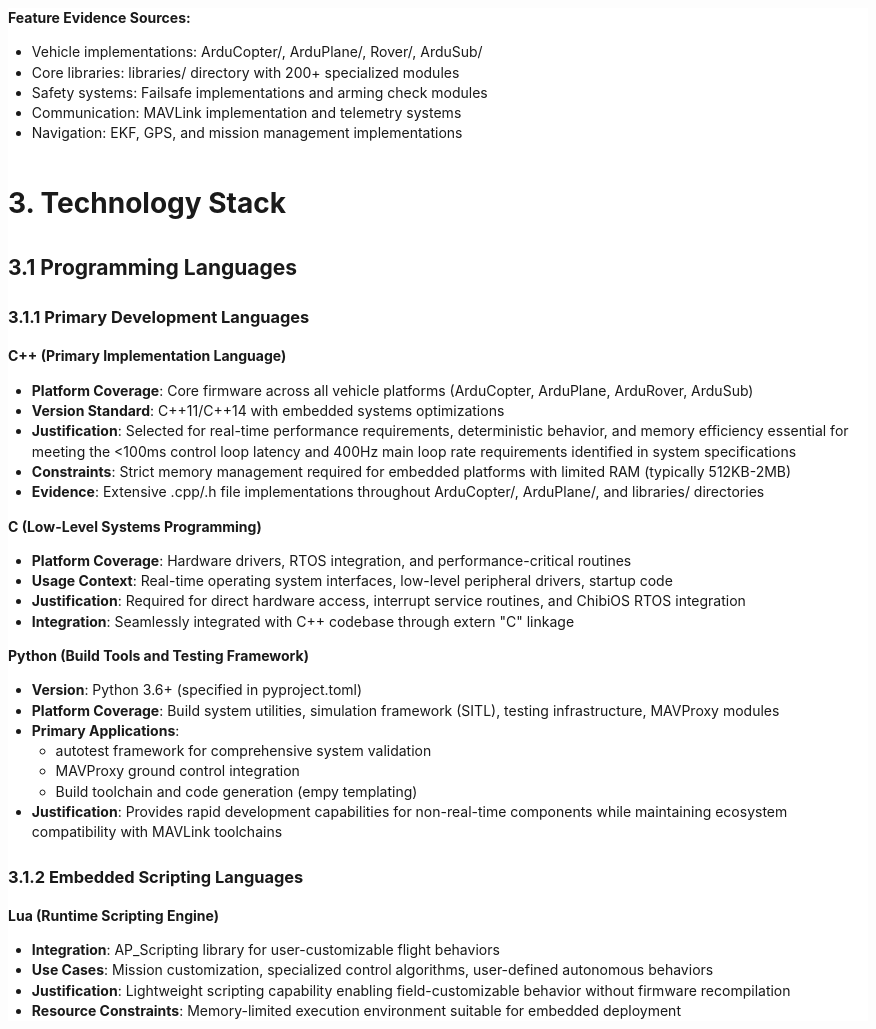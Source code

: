 **Feature Evidence Sources:**
- Vehicle implementations: ArduCopter/, ArduPlane/, Rover/, ArduSub/
- Core libraries: libraries/ directory with 200+ specialized modules  
- Safety systems: Failsafe implementations and arming check modules
- Communication: MAVLink implementation and telemetry systems
- Navigation: EKF, GPS, and mission management implementations

# 3. Technology Stack

## 3.1 Programming Languages

### 3.1.1 Primary Development Languages

**C++ (Primary Implementation Language)**
- **Platform Coverage**: Core firmware across all vehicle platforms (ArduCopter, ArduPlane, ArduRover, ArduSub)
- **Version Standard**: C++11/C++14 with embedded systems optimizations
- **Justification**: Selected for real-time performance requirements, deterministic behavior, and memory efficiency essential for meeting the <100ms control loop latency and 400Hz main loop rate requirements identified in system specifications
- **Constraints**: Strict memory management required for embedded platforms with limited RAM (typically 512KB-2MB)
- **Evidence**: Extensive .cpp/.h file implementations throughout ArduCopter/, ArduPlane/, and libraries/ directories

**C (Low-Level Systems Programming)**
- **Platform Coverage**: Hardware drivers, RTOS integration, and performance-critical routines
- **Usage Context**: Real-time operating system interfaces, low-level peripheral drivers, startup code
- **Justification**: Required for direct hardware access, interrupt service routines, and ChibiOS RTOS integration
- **Integration**: Seamlessly integrated with C++ codebase through extern "C" linkage

**Python (Build Tools and Testing Framework)**
- **Version**: Python 3.6+ (specified in pyproject.toml)
- **Platform Coverage**: Build system utilities, simulation framework (SITL), testing infrastructure, MAVProxy modules
- **Primary Applications**: 
  - autotest framework for comprehensive system validation
  - MAVProxy ground control integration
  - Build toolchain and code generation (empy templating)
- **Justification**: Provides rapid development capabilities for non-real-time components while maintaining ecosystem compatibility with MAVLink toolchains

### 3.1.2 Embedded Scripting Languages

**Lua (Runtime Scripting Engine)**
- **Integration**: AP_Scripting library for user-customizable flight behaviors
- **Use Cases**: Mission customization, specialized control algorithms, user-defined autonomous behaviors
- **Justification**: Lightweight scripting capability enabling field-customizable behavior without firmware recompilation
- **Resource Constraints**: Memory-limited execution environment suitable for embedded deployment
